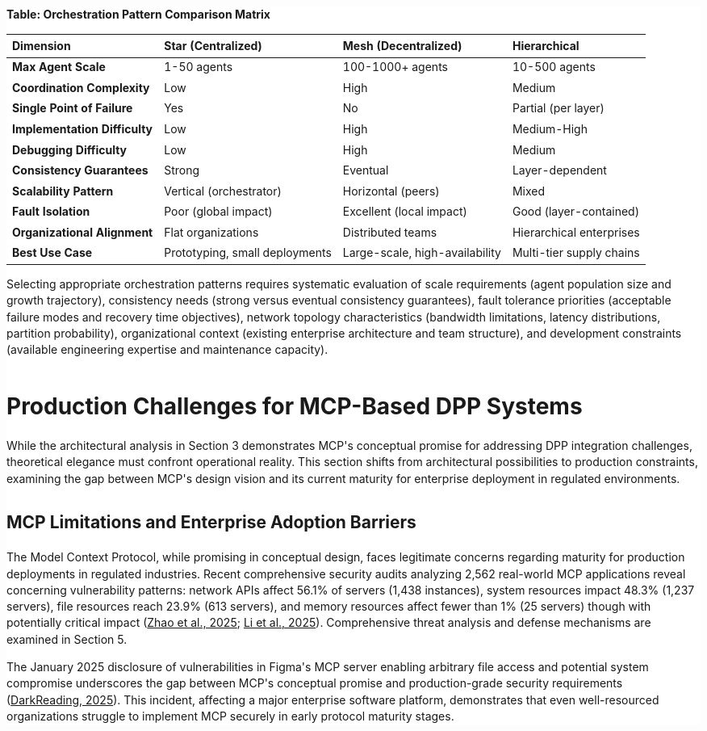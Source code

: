 **Table: Orchestration Pattern Comparison Matrix**

| Dimension | Star (Centralized) | Mesh (Decentralized) | Hierarchical |
| :---- | :---- | :---- | :---- |
| **Max Agent Scale** | 1-50 agents | 100-1000+ agents | 10-500 agents |
| **Coordination Complexity** | Low | High | Medium |
| **Single Point of Failure** | Yes | No | Partial (per layer) |
| **Implementation Difficulty** | Low | High | Medium-High |
| **Debugging Difficulty** | Low | High | Medium |
| **Consistency Guarantees** | Strong | Eventual | Layer-dependent |
| **Scalability Pattern** | Vertical (orchestrator) | Horizontal (peers) | Mixed |
| **Fault Isolation** | Poor (global impact) | Excellent (local impact) | Good (layer-contained) |
| **Organizational Alignment** | Flat organizations | Distributed teams | Hierarchical enterprises |
| **Best Use Case** | Prototyping, small deployments | Large-scale, high-availability | Multi-tier supply chains |

Selecting appropriate orchestration patterns requires systematic evaluation of scale requirements (agent population size and growth trajectory), consistency needs (strong versus eventual consistency guarantees), fault tolerance priorities (acceptable failure modes and recovery time objectives), network topology characteristics (bandwidth limitations, latency distributions, partition probability), organizational context (existing enterprise architecture and team structure), and development constraints (available engineering expertise and maintenance capacity).

# Production Challenges for MCP-Based DPP Systems

While the architectural analysis in Section 3 demonstrates MCP's conceptual promise for addressing DPP integration challenges, theoretical elegance must confront operational reality. This section shifts from architectural possibilities to production constraints, examining the gap between MCP's design vision and its current maturity for enterprise deployment in regulated environments.

## MCP Limitations and Enterprise Adoption Barriers

The Model Context Protocol, while promising in conceptual design, faces legitimate concerns regarding maturity for production deployments in regulated industries. Recent comprehensive security audits analyzing 2,562 real-world MCP applications reveal concerning vulnerability patterns: network APIs affect 56.1% of servers (1,438 instances), system resources impact 48.3% (1,237 servers), file resources reach 23.9% (613 servers), and memory resources affect fewer than 1% (25 servers) though with potentially critical impact ([Zhao et al., 2025](https://arxiv.org/abs/2025.mcp.taxonomy); [Li et al., 2025](https://arxiv.org/abs/2025.mcp.privilege)). Comprehensive threat analysis and defense mechanisms are examined in Section 5.

The January 2025 disclosure of vulnerabilities in Figma's MCP server enabling arbitrary file access and potential system compromise underscores the gap between MCP's conceptual promise and production-grade security requirements ([DarkReading, 2025](https://www.darkreading.com/vulnerabilities-threats/figma-mcp-server-agentic-ai-compromise)). This incident, affecting a major enterprise software platform, demonstrates that even well-resourced organizations struggle to implement MCP securely in early protocol maturity stages.
